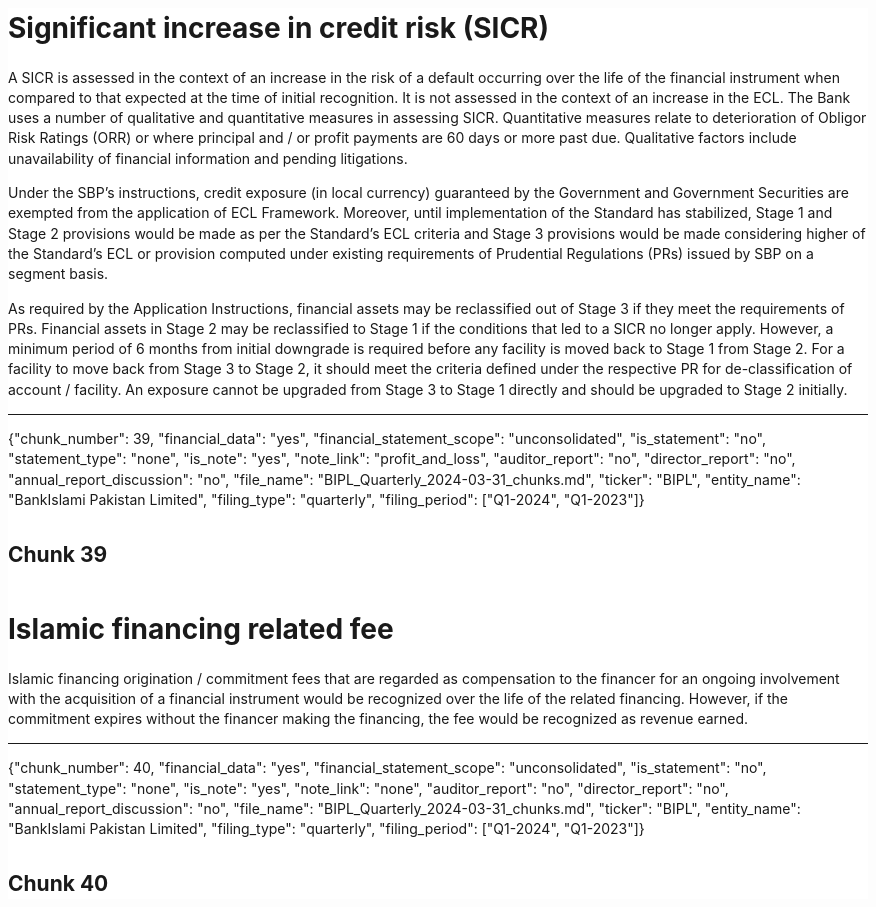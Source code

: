 # Significant increase in credit risk (SICR)

A SICR is assessed in the context of an increase in the risk of a default occurring over the life of the financial instrument when compared to that expected at the time of initial recognition. It is not assessed in the context of an increase in the ECL. The Bank uses a number of qualitative and quantitative measures in assessing SICR. Quantitative measures relate to deterioration of Obligor Risk Ratings (ORR) or where principal and / or profit payments are 60 days or more past due. Qualitative factors include unavailability of financial information and pending litigations.

Under the SBP’s instructions, credit exposure (in local currency) guaranteed by the Government and Government Securities are exempted from the application of ECL Framework. Moreover, until implementation of the Standard has stabilized, Stage 1 and Stage 2 provisions would be made as per the Standard’s ECL criteria and Stage 3 provisions would be made considering higher of the Standard’s ECL or provision computed under existing requirements of Prudential Regulations (PRs) issued by SBP on a segment basis.

As required by the Application Instructions, financial assets may be reclassified out of Stage 3 if they meet the requirements of PRs. Financial assets in Stage 2 may be reclassified to Stage 1 if the conditions that led to a SICR no longer apply. However, a minimum period of 6 months from initial downgrade is required before any facility is moved back to Stage 1 from Stage 2. For a facility to move back from Stage 3 to Stage 2, it should meet the criteria defined under the respective PR for de-classification of account / facility. An exposure cannot be upgraded from Stage 3 to Stage 1 directly and should be upgraded to Stage 2 initially.

---

{"chunk_number": 39, "financial_data": "yes", "financial_statement_scope": "unconsolidated", "is_statement": "no", "statement_type": "none", "is_note": "yes", "note_link": "profit_and_loss", "auditor_report": "no", "director_report": "no", "annual_report_discussion": "no", "file_name": "BIPL_Quarterly_2024-03-31_chunks.md", "ticker": "BIPL", "entity_name": "BankIslami Pakistan Limited", "filing_type": "quarterly", "filing_period": ["Q1-2024", "Q1-2023"]}
## Chunk 39


# Islamic financing related fee

Islamic financing origination / commitment fees that are regarded as compensation to the financer for an ongoing involvement with the acquisition of a financial instrument would be recognized over the life of the related financing. However, if the commitment expires without the financer making the financing, the fee would be recognized as revenue earned.

---

{"chunk_number": 40, "financial_data": "yes", "financial_statement_scope": "unconsolidated", "is_statement": "no", "statement_type": "none", "is_note": "yes", "note_link": "none", "auditor_report": "no", "director_report": "no", "annual_report_discussion": "no", "file_name": "BIPL_Quarterly_2024-03-31_chunks.md", "ticker": "BIPL", "entity_name": "BankIslami Pakistan Limited", "filing_type": "quarterly", "filing_period": ["Q1-2024", "Q1-2023"]}
## Chunk 40
